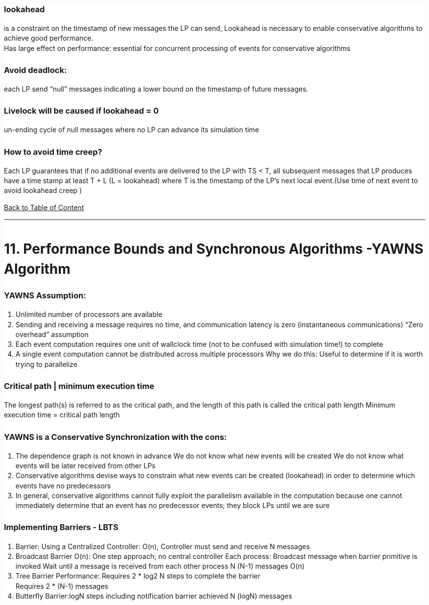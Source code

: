 ### lookahead
is a constraint on the timestamp of new messages the LP can send, Lookahead is necessary to enable conservative algorithms to achieve good performance.  <br>
Has large effect on performance: essential for concurrent processing of events for conservative algorithms

### Avoid deadlock:
each LP send “null” messages indicating a lower bound on the timestamp of future messages.

### Livelock will be caused if lookahead = 0
un-ending cycle of null messages where no LP can advance its simulation time  

### How to avoid time creep?
Each LP guarantees that if no additional events are delivered to the LP with TS < T, all subsequent messages that LP produces have a time stamp at least T + L (L = lookahead) where T is the timestamp of the LP’s next local event.(Use time of next event to avoid lookahead creep  )

[Back to Table of Content](#index)

---

# 11. Performance Bounds and Synchronous Algorithms -YAWNS Algorithm <a name="11"></a>

### YAWNS Assumption: 
1. Unlimited number of processors are available
2. Sending and receiving a message requires no time, and communication latency is zero (instantaneous communications)
“Zero overhead” assumption
3. Each event computation requires one unit of wallclock time (not to be confused with simulation time!) to complete
4. A single event computation cannot be distributed across multiple processors
Why we do this: Useful to determine if it is worth trying to parallelize  

### Critical path | minimum execution time
The longest path(s) is referred to as the critical path, and the length of this path is called the critical path length  Minimum execution time = critical path length

### YAWNS is a Conservative Synchronization with the cons:
1. The dependence graph is not known in advance  We do not know what new events will be created  We do not know what events will be later received from other LPs  
2. Conservative algorithms devise ways to constrain what new events can be created (lookahead) in order to determine which events have no predecessors 
3. In general, conservative algorithms cannot fully exploit the parallelism available in the computation because one cannot immediately determine that an event has no predecessor events; they block LPs until we are sure  	

### Implementing Barriers - LBTS
1. Barrier: Using a Centralized Controller: O(n), Controller must send and receive N messages  
2. Broadcast Barrier O(n):
One step approach; no central controller  Each process:  Broadcast message when barrier primitive is invoked  Wait until a message is received from each other process  N (N-1) messages   O(n)
3. Tree Barrier Performance:
Requires 2 * log2 N steps to complete the barrier  
Requires 2 * (N-1) messages  
4. Butterfly Barrier:logN steps including notification barrier achieved  N (logN) messages  

